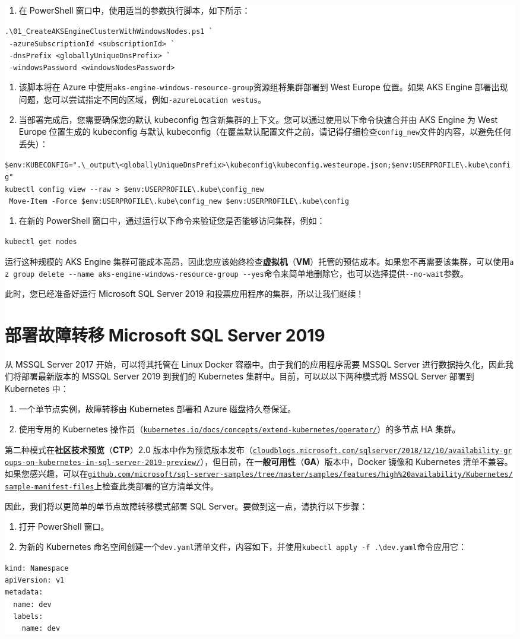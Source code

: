 1.  在 PowerShell 窗口中，使用适当的参数执行脚本，如下所示：

```
.\01_CreateAKSEngineClusterWithWindowsNodes.ps1 `
 -azureSubscriptionId <subscriptionId> `
 -dnsPrefix <globallyUniqueDnsPrefix> `
 -windowsPassword <windowsNodesPassword>
```

1.  该脚本将在 Azure 中使用`aks-engine-windows-resource-group`资源组将集群部署到 West Europe 位置。如果 AKS Engine 部署出现问题，您可以尝试指定不同的区域，例如`-azureLocation westus`。

1.  当部署完成后，您需要确保您的默认 kubeconfig 包含新集群的上下文。您可以通过使用以下命令快速合并由 AKS Engine 为 West Europe 位置生成的 kubeconfig 与默认 kubeconfig（在覆盖默认配置文件之前，请记得仔细检查`config_new`文件的内容，以避免任何丢失）：

```
$env:KUBECONFIG=".\_output\<globallyUniqueDnsPrefix>\kubeconfig\kubeconfig.westeurope.json;$env:USERPROFILE\.kube\config"
kubectl config view --raw > $env:USERPROFILE\.kube\config_new
 Move-Item -Force $env:USERPROFILE\.kube\config_new $env:USERPROFILE\.kube\config
```

1.  在新的 PowerShell 窗口中，通过运行以下命令来验证您是否能够访问集群，例如：

```
kubectl get nodes
```

运行这种规模的 AKS Engine 集群可能成本高昂，因此您应该始终检查**虚拟机**（**VM**）托管的预估成本。如果您不再需要该集群，可以使用`az group delete --name aks-engine-windows-resource-group --yes`命令来简单地删除它，也可以选择提供`--no-wait`参数。

此时，您已经准备好运行 Microsoft SQL Server 2019 和投票应用程序的集群，所以让我们继续！

# 部署故障转移 Microsoft SQL Server 2019

从 MSSQL Server 2017 开始，可以将其托管在 Linux Docker 容器中。由于我们的应用程序需要 MSSQL Server 进行数据持久化，因此我们将部署最新版本的 MSSQL Server 2019 到我们的 Kubernetes 集群中。目前，可以以以下两种模式将 MSSQL Server 部署到 Kubernetes 中：

1.  一个单节点实例，故障转移由 Kubernetes 部署和 Azure 磁盘持久卷保证。

1.  使用专用的 Kubernetes 操作员（[`kubernetes.io/docs/concepts/extend-kubernetes/operator/`](https://kubernetes.io/docs/concepts/extend-kubernetes/operator/)）的多节点 HA 集群。

第二种模式在**社区技术预览**（**CTP**）2.0 版本中作为预览版本发布（[`cloudblogs.microsoft.com/sqlserver/2018/12/10/availability-groups-on-kubernetes-in-sql-server-2019-preview/`](https://cloudblogs.microsoft.com/sqlserver/2018/12/10/availability-groups-on-kubernetes-in-sql-server-2019-preview/)），但目前，在**一般可用性**（**GA**）版本中，Docker 镜像和 Kubernetes 清单不兼容。如果您感兴趣，可以在[`github.com/microsoft/sql-server-samples/tree/master/samples/features/high%20availability/Kubernetes/sample-manifest-files`](https://github.com/microsoft/sql-server-samples/tree/master/samples/features/high%20availability/Kubernetes/sample-manifest-files)上检查此类部署的官方清单文件。

因此，我们将以更简单的单节点故障转移模式部署 SQL Server。要做到这一点，请执行以下步骤：

1.  打开 PowerShell 窗口。

1.  为新的 Kubernetes 命名空间创建一个`dev.yaml`清单文件，内容如下，并使用`kubectl apply -f .\dev.yaml`命令应用它：

```
kind: Namespace
apiVersion: v1
metadata:
  name: dev
  labels:
    name: dev
```
